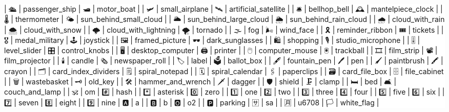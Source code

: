 | 🛳️ | passenger_ship | 🛥️ | motor_boat |
| 🛩️ | small_airplane | 🛰️ | artificial_satellite |
| 🛎️ | bellhop_bell | 🕰️ | mantelpiece_clock |
| 🌡️ | thermometer | 🌤️ | sun_behind_small_cloud |
| 🌥️ | sun_behind_large_cloud | 🌦️ | sun_behind_rain_cloud |
| 🌧️ | cloud_with_rain | 🌨️ | cloud_with_snow |
| 🌩️ | cloud_with_lightning | 🌪️ | tornado |
| 🌫️ | fog | 🌬️ | wind_face |
| 🎗️ | reminder_ribbon | 🎟️ | tickets |
| 🎖️ | medal_military | 🕹️ | joystick |
| 🖼️ | framed_picture | 🕶️ | dark_sunglasses |
| 🛍️ | shopping | 🎙️ | studio_microphone |
| 🎚️ | level_slider | 🎛️ | control_knobs |
| 🖥️ | desktop_computer | 🖨️ | printer |
| 🖱️ | computer_mouse | 🖲️ | trackball |
| 🎞️ | film_strip | 📽️ | film_projector |
| 🕯️ | candle | 🗞️ | newspaper_roll |
| 🏷️ | label | 🗳️ | ballot_box |
| 🖋️ | fountain_pen | 🖊️ | pen |
| 🖌️ | paintbrush | 🖍️ | crayon |
| 🗂️ | card_index_dividers | 🗒️ | spiral_notepad |
| 🗓️ | spiral_calendar | 🖇️ | paperclips |
| 🗃️ | card_file_box | 🗄️ | file_cabinet |
| 🗑️ | wastebasket | 🗝️ | old_key |
| 🛠️ | hammer_and_wrench | 🗡️ | dagger |
| 🛡️ | shield | 🗜️ | clamp |
| 🛏️ | bed | 🛋️ | couch_and_lamp |
| 🕉️ | om | #️⃣ | hash |
| *️⃣ | asterisk | 0️⃣ | zero |
| 1️⃣ | one | 2️⃣ | two |
| 3️⃣ | three | 4️⃣ | four |
| 5️⃣ | five | 6️⃣ | six |
| 7️⃣ | seven | 8️⃣ | eight |
| 9️⃣ | nine | 🅰️ | a |
| 🅱️ | b | 🅾️ | o2 |
| 🅿️ | parking | 🈂️ | sa |
| 🈷️ | u6708 | 🏳️ | white_flag |